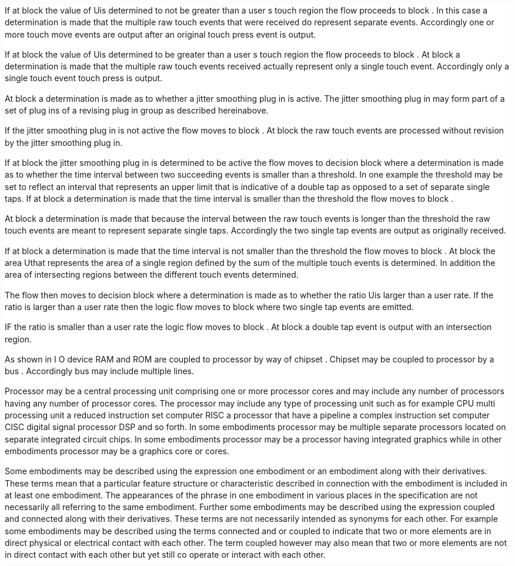 If at block the value of Uis determined to not be greater than a user s touch region the flow proceeds to block . In this case a determination is made that the multiple raw touch events that were received do represent separate events. Accordingly one or more touch move events are output after an original touch press event is output.

If at block the value of Uis determined to be greater than a user s touch region the flow proceeds to block . At block a determination is made that the multiple raw touch events received actually represent only a single touch event. Accordingly only a single touch event touch press is output.

At block a determination is made as to whether a jitter smoothing plug in is active. The jitter smoothing plug in may form part of a set of plug ins of a revising plug in group as described hereinabove.

If the jitter smoothing plug in is not active the flow moves to block . At block the raw touch events are processed without revision by the jitter smoothing plug in.

If at block the jitter smoothing plug in is determined to be active the flow moves to decision block where a determination is made as to whether the time interval between two succeeding events is smaller than a threshold. In one example the threshold may be set to reflect an interval that represents an upper limit that is indicative of a double tap as opposed to a set of separate single taps. If at block a determination is made that the time interval is smaller than the threshold the flow moves to block .

At block a determination is made that because the interval between the raw touch events is longer than the threshold the raw touch events are meant to represent separate single taps. Accordingly the two single tap events are output as originally received.

If at block a determination is made that the time interval is not smaller than the threshold the flow moves to block . At block the area Uthat represents the area of a single region defined by the sum of the multiple touch events is determined. In addition the area of intersecting regions between the different touch events determined.

The flow then moves to decision block where a determination is made as to whether the ratio Uis larger than a user rate. If the ratio is larger than a user rate then the logic flow moves to block where two single tap events are emitted.

IF the ratio is smaller than a user rate the logic flow moves to block . At block a double tap event is output with an intersection region.

As shown in I O device RAM and ROM are coupled to processor by way of chipset . Chipset may be coupled to processor by a bus . Accordingly bus may include multiple lines.

Processor may be a central processing unit comprising one or more processor cores and may include any number of processors having any number of processor cores. The processor may include any type of processing unit such as for example CPU multi processing unit a reduced instruction set computer RISC a processor that have a pipeline a complex instruction set computer CISC digital signal processor DSP and so forth. In some embodiments processor may be multiple separate processors located on separate integrated circuit chips. In some embodiments processor may be a processor having integrated graphics while in other embodiments processor may be a graphics core or cores.

Some embodiments may be described using the expression one embodiment or an embodiment along with their derivatives. These terms mean that a particular feature structure or characteristic described in connection with the embodiment is included in at least one embodiment. The appearances of the phrase in one embodiment in various places in the specification are not necessarily all referring to the same embodiment. Further some embodiments may be described using the expression coupled and connected along with their derivatives. These terms are not necessarily intended as synonyms for each other. For example some embodiments may be described using the terms connected and or coupled to indicate that two or more elements are in direct physical or electrical contact with each other. The term coupled however may also mean that two or more elements are not in direct contact with each other but yet still co operate or interact with each other.

